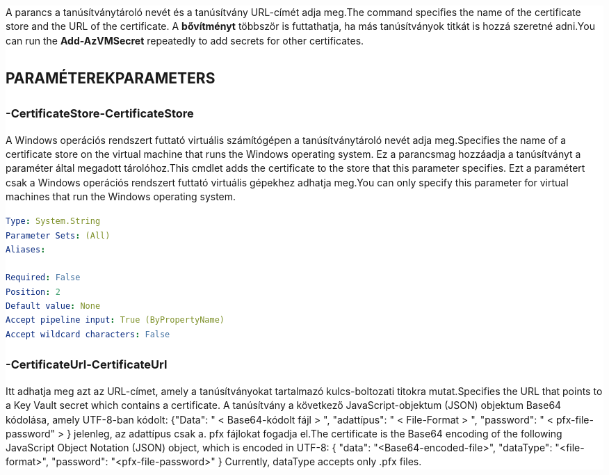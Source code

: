 <span data-ttu-id="c8dd2-125">A parancs a tanúsítványtároló nevét és a tanúsítvány URL-címét adja meg.</span><span class="sxs-lookup"><span data-stu-id="c8dd2-125">The command specifies the name of the certificate store and the URL of the certificate.</span></span>
<span data-ttu-id="c8dd2-126">A **bővítményt** többször is futtathatja, ha más tanúsítványok titkát is hozzá szeretné adni.</span><span class="sxs-lookup"><span data-stu-id="c8dd2-126">You can run the **Add-AzVMSecret** repeatedly to add secrets for other certificates.</span></span>

## <span data-ttu-id="c8dd2-127">PARAMÉTEREK</span><span class="sxs-lookup"><span data-stu-id="c8dd2-127">PARAMETERS</span></span>

### <span data-ttu-id="c8dd2-128">-CertificateStore</span><span class="sxs-lookup"><span data-stu-id="c8dd2-128">-CertificateStore</span></span>
<span data-ttu-id="c8dd2-129">A Windows operációs rendszert futtató virtuális számítógépen a tanúsítványtároló nevét adja meg.</span><span class="sxs-lookup"><span data-stu-id="c8dd2-129">Specifies the name of a certificate store on the virtual machine that runs the Windows operating system.</span></span>
<span data-ttu-id="c8dd2-130">Ez a parancsmag hozzáadja a tanúsítványt a paraméter által megadott tárolóhoz.</span><span class="sxs-lookup"><span data-stu-id="c8dd2-130">This cmdlet adds the certificate to the store that this parameter specifies.</span></span>
<span data-ttu-id="c8dd2-131">Ezt a paramétert csak a Windows operációs rendszert futtató virtuális gépekhez adhatja meg.</span><span class="sxs-lookup"><span data-stu-id="c8dd2-131">You can only specify this parameter for virtual machines that run the Windows operating system.</span></span>

```yaml
Type: System.String
Parameter Sets: (All)
Aliases:

Required: False
Position: 2
Default value: None
Accept pipeline input: True (ByPropertyName)
Accept wildcard characters: False
```

### <span data-ttu-id="c8dd2-132">-CertificateUrl</span><span class="sxs-lookup"><span data-stu-id="c8dd2-132">-CertificateUrl</span></span>
<span data-ttu-id="c8dd2-133">Itt adhatja meg azt az URL-címet, amely a tanúsítványokat tartalmazó kulcs-boltozati titokra mutat.</span><span class="sxs-lookup"><span data-stu-id="c8dd2-133">Specifies the URL that points to a Key Vault secret which contains a certificate.</span></span>
<span data-ttu-id="c8dd2-134">A tanúsítvány a következő JavaScript-objektum (JSON) objektum Base64 kódolása, amely UTF-8-ban kódolt: {"Data": " \< Base64-kódolt fájl \> ", "adattípus": " \< File-Format \> ", "password": " \< pfx-file-password" \> } jelenleg, az adattípus csak a. pfx fájlokat fogadja el.</span><span class="sxs-lookup"><span data-stu-id="c8dd2-134">The certificate is the Base64 encoding of the following JavaScript Object Notation (JSON) object, which is encoded in UTF-8: { "data": "\<Base64-encoded-file\>", "dataType": "\<file-format\>", "password": "\<pfx-file-password\>" } Currently, dataType accepts only .pfx files.</span></span>
